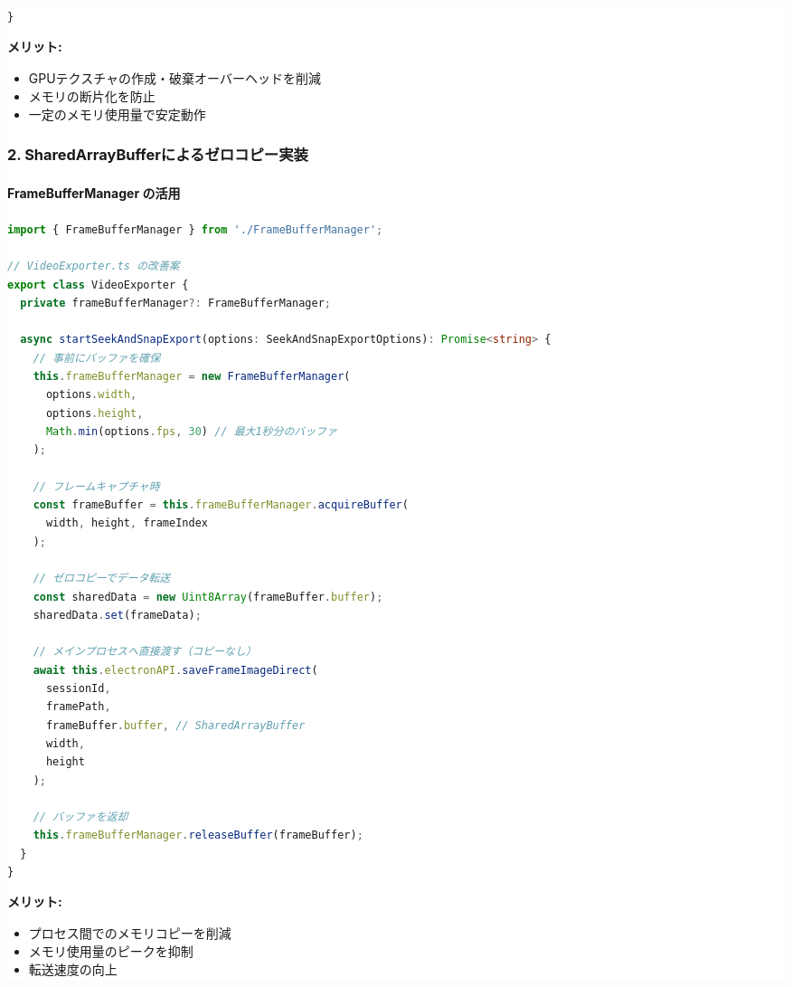 ```typescript
}
```

**メリット:**
- GPUテクスチャの作成・破棄オーバーヘッドを削減
- メモリの断片化を防止
- 一定のメモリ使用量で安定動作

### 2. SharedArrayBufferによるゼロコピー実装

#### FrameBufferManager の活用

```typescript
import { FrameBufferManager } from './FrameBufferManager';

// VideoExporter.ts の改善案
export class VideoExporter {
  private frameBufferManager?: FrameBufferManager;

  async startSeekAndSnapExport(options: SeekAndSnapExportOptions): Promise<string> {
    // 事前にバッファを確保
    this.frameBufferManager = new FrameBufferManager(
      options.width, 
      options.height,
      Math.min(options.fps, 30) // 最大1秒分のバッファ
    );

    // フレームキャプチャ時
    const frameBuffer = this.frameBufferManager.acquireBuffer(
      width, height, frameIndex
    );
    
    // ゼロコピーでデータ転送
    const sharedData = new Uint8Array(frameBuffer.buffer);
    sharedData.set(frameData);
    
    // メインプロセスへ直接渡す（コピーなし）
    await this.electronAPI.saveFrameImageDirect(
      sessionId, 
      framePath, 
      frameBuffer.buffer, // SharedArrayBuffer
      width, 
      height
    );
    
    // バッファを返却
    this.frameBufferManager.releaseBuffer(frameBuffer);
  }
}
```

**メリット:**
- プロセス間でのメモリコピーを削減
- メモリ使用量のピークを抑制
- 転送速度の向上
